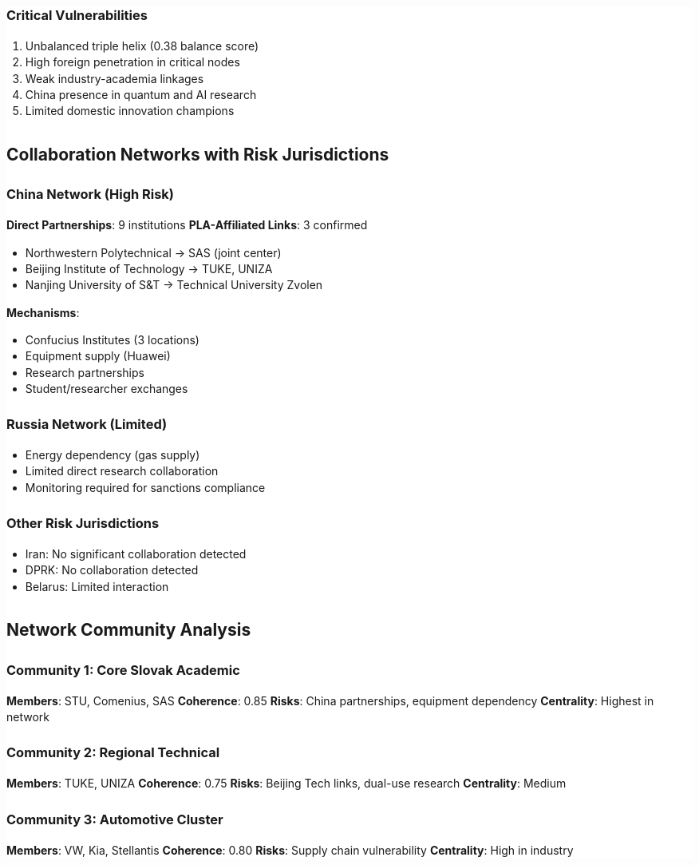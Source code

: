 ### Critical Vulnerabilities
1. Unbalanced triple helix (0.38 balance score)
2. High foreign penetration in critical nodes
3. Weak industry-academia linkages
4. China presence in quantum and AI research
5. Limited domestic innovation champions

## Collaboration Networks with Risk Jurisdictions

### China Network (High Risk)
**Direct Partnerships**: 9 institutions
**PLA-Affiliated Links**: 3 confirmed
- Northwestern Polytechnical → SAS (joint center)
- Beijing Institute of Technology → TUKE, UNIZA
- Nanjing University of S&T → Technical University Zvolen

**Mechanisms**:
- Confucius Institutes (3 locations)
- Equipment supply (Huawei)
- Research partnerships
- Student/researcher exchanges

### Russia Network (Limited)
- Energy dependency (gas supply)
- Limited direct research collaboration
- Monitoring required for sanctions compliance

### Other Risk Jurisdictions
- Iran: No significant collaboration detected
- DPRK: No collaboration detected
- Belarus: Limited interaction

## Network Community Analysis

### Community 1: Core Slovak Academic
**Members**: STU, Comenius, SAS
**Coherence**: 0.85
**Risks**: China partnerships, equipment dependency
**Centrality**: Highest in network

### Community 2: Regional Technical
**Members**: TUKE, UNIZA
**Coherence**: 0.75
**Risks**: Beijing Tech links, dual-use research
**Centrality**: Medium

### Community 3: Automotive Cluster
**Members**: VW, Kia, Stellantis
**Coherence**: 0.80
**Risks**: Supply chain vulnerability
**Centrality**: High in industry
